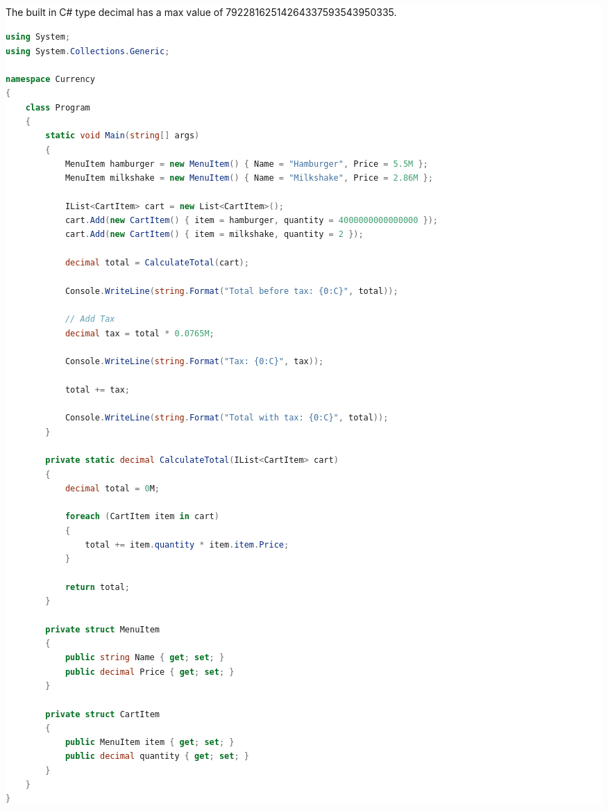 The built in C# type decimal has a max value of 79228162514264337593543950335.

```c#
using System;
using System.Collections.Generic;

namespace Currency
{
    class Program
    {
        static void Main(string[] args)
        {
            MenuItem hamburger = new MenuItem() { Name = "Hamburger", Price = 5.5M };
            MenuItem milkshake = new MenuItem() { Name = "Milkshake", Price = 2.86M };

            IList<CartItem> cart = new List<CartItem>();
            cart.Add(new CartItem() { item = hamburger, quantity = 4000000000000000 });
            cart.Add(new CartItem() { item = milkshake, quantity = 2 });

            decimal total = CalculateTotal(cart);

            Console.WriteLine(string.Format("Total before tax: {0:C}", total));

            // Add Tax
            decimal tax = total * 0.0765M;

            Console.WriteLine(string.Format("Tax: {0:C}", tax));

            total += tax;

            Console.WriteLine(string.Format("Total with tax: {0:C}", total));
        }

        private static decimal CalculateTotal(IList<CartItem> cart)
        {
            decimal total = 0M;

            foreach (CartItem item in cart)
            {
                total += item.quantity * item.item.Price;
            }

            return total;
        }

        private struct MenuItem
        {
            public string Name { get; set; }
            public decimal Price { get; set; }
        }

        private struct CartItem
        {
            public MenuItem item { get; set; }
            public decimal quantity { get; set; }
        }
    }
}
```
